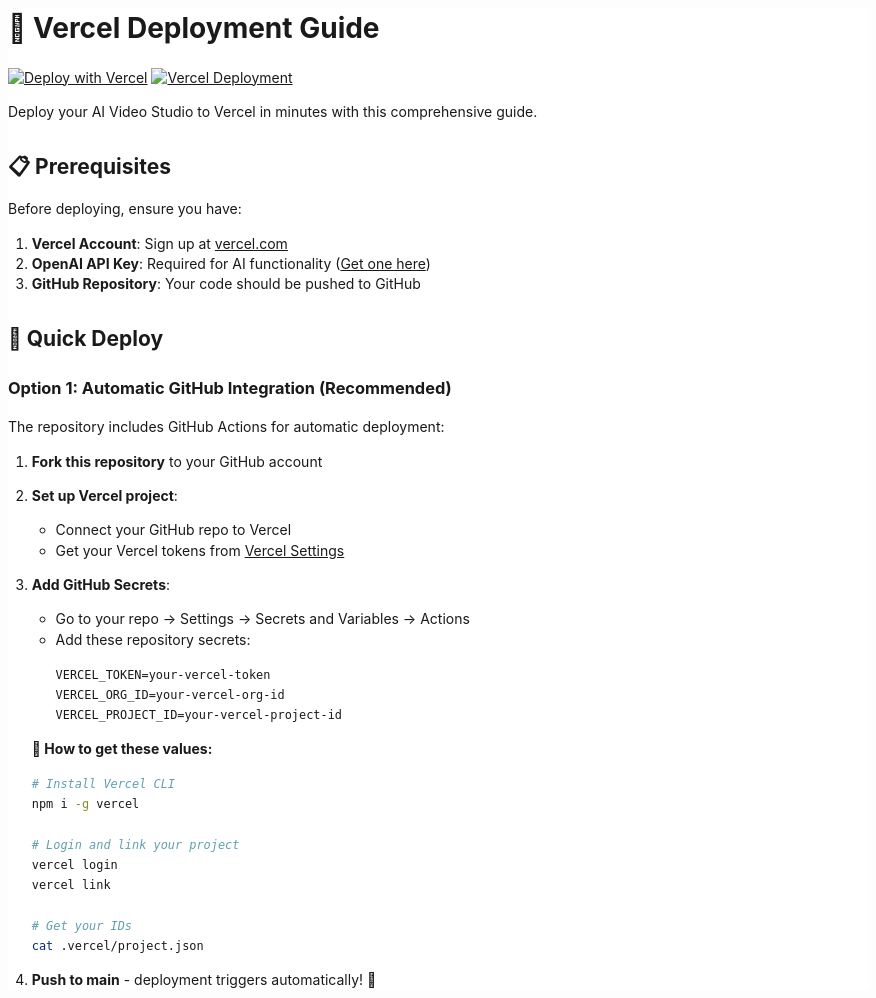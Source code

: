 # 🚀 Vercel Deployment Guide

[![Deploy with Vercel](https://vercel.com/button)](https://vercel.com/new/clone?repository-url=https://github.com/mrmoe28/App-Cloner-VIdeo-Generator)
[![Vercel Deployment](https://github.com/mrmoe28/App-Cloner-VIdeo-Generator/actions/workflows/vercel-deployment.yml/badge.svg)](https://github.com/mrmoe28/App-Cloner-VIdeo-Generator/actions/workflows/vercel-deployment.yml)

Deploy your AI Video Studio to Vercel in minutes with this comprehensive guide.

## 📋 Prerequisites

Before deploying, ensure you have:

1. **Vercel Account**: Sign up at [vercel.com](https://vercel.com)
2. **OpenAI API Key**: Required for AI functionality ([Get one here](https://platform.openai.com/api-keys))
3. **GitHub Repository**: Your code should be pushed to GitHub

## 🔧 Quick Deploy

### Option 1: Automatic GitHub Integration (Recommended)

The repository includes GitHub Actions for automatic deployment:

1. **Fork this repository** to your GitHub account
2. **Set up Vercel project**:
   - Connect your GitHub repo to Vercel
   - Get your Vercel tokens from [Vercel Settings](https://vercel.com/account/tokens)
3. **Add GitHub Secrets**:
   - Go to your repo → Settings → Secrets and Variables → Actions
   - Add these repository secrets:
     ```
     VERCEL_TOKEN=your-vercel-token
     VERCEL_ORG_ID=your-vercel-org-id  
     VERCEL_PROJECT_ID=your-vercel-project-id
     ```
   
   **📍 How to get these values:**
   ```bash
   # Install Vercel CLI
   npm i -g vercel
   
   # Login and link your project
   vercel login
   vercel link
   
   # Get your IDs
   cat .vercel/project.json
   ```
4. **Push to main** - deployment triggers automatically! 🚀
